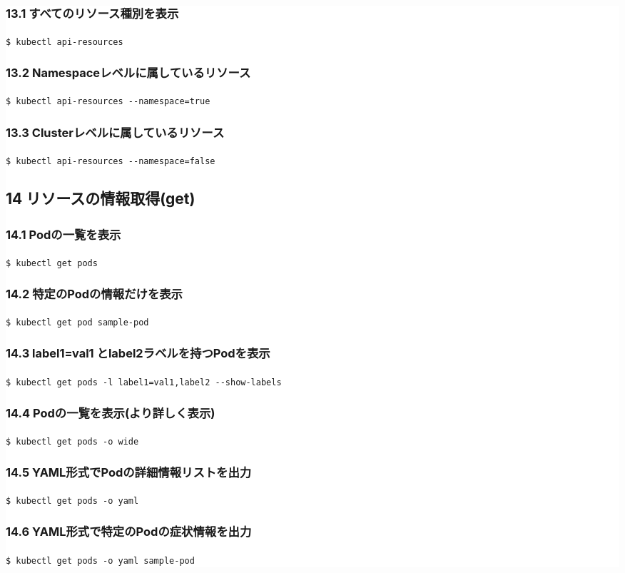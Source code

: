 ### 13.1 すべてのリソース種別を表示

```vim
$ kubectl api-resources
```

### 13.2 Namespaceレベルに属しているリソース

```vim
$ kubectl api-resources --namespace=true
```

### 13.3 Clusterレベルに属しているリソース

```vim
$ kubectl api-resources --namespace=false
```

## 14 リソースの情報取得(get)

### 14.1 Podの一覧を表示

```vim
$ kubectl get pods
```

### 14.2 特定のPodの情報だけを表示

```vim
$ kubectl get pod sample-pod
```

### 14.3 label1=val1 とlabel2ラベルを持つPodを表示

```vim
$ kubectl get pods -l label1=val1,label2 --show-labels
```

### 14.4 Podの一覧を表示(より詳しく表示)

```vim
$ kubectl get pods -o wide
```

### 14.5 YAML形式でPodの詳細情報リストを出力

```vim
$ kubectl get pods -o yaml
```

### 14.6 YAML形式で特定のPodの症状情報を出力

```vim
$ kubectl get pods -o yaml sample-pod
```
